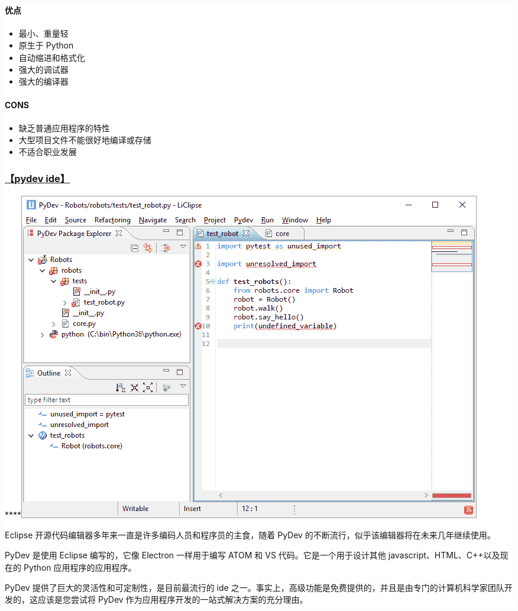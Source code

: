 #### **优点**

*   最小、重量轻
*   原生于 Python
*   自动缩进和格式化
*   强大的调试器
*   强大的编译器

#### **CONS**

*   缺乏普通应用程序的特性
*   大型项目文件不能很好地编译或存储
*   不适合职业发展

### **[**【pydev ide】**](https://www.pydev.org/)**

 ****[![](img/10755f6bde817d598a7b3dbe30e13489.png)](https://www.pythoncentral.io/wp-content/uploads/2022/03/PyDev-Interface.png)

Eclipse 开源代码编辑器多年来一直是许多编码人员和程序员的主食，随着 PyDev 的不断流行，似乎该编辑器将在未来几年继续使用。

PyDev 是使用 Eclipse 编写的，它像 Electron 一样用于编写 ATOM 和 VS 代码。它是一个用于设计其他 javascript、HTML、C++以及现在的 Python 应用程序的应用程序。

PyDev 提供了巨大的灵活性和可定制性，是目前最流行的 ide 之一。事实上，高级功能是免费提供的，并且是由专门的计算机科学家团队开发的，这应该是您尝试将 PyDev 作为应用程序开发的一站式解决方案的充分理由。
